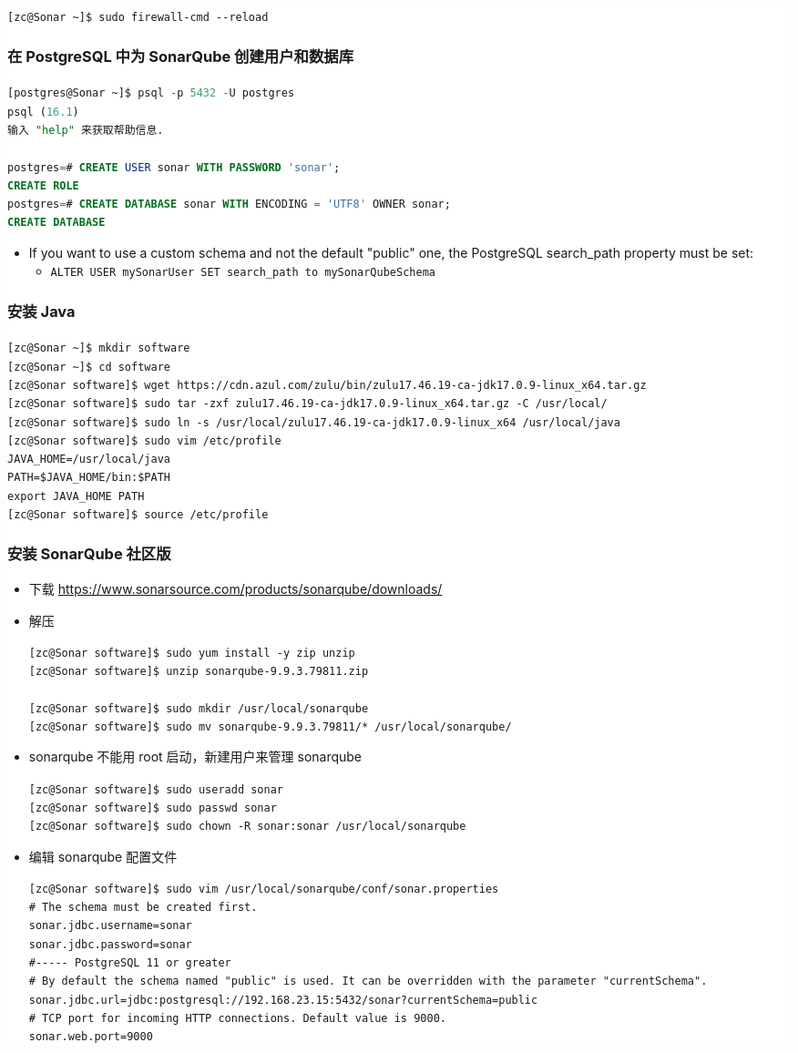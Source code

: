 ```shell
[zc@Sonar ~]$ sudo firewall-cmd --reload
```

### 在 PostgreSQL 中为 SonarQube 创建用户和数据库
```sql
[postgres@Sonar ~]$ psql -p 5432 -U postgres
psql (16.1)
输入 "help" 来获取帮助信息.

postgres=# CREATE USER sonar WITH PASSWORD 'sonar';
CREATE ROLE
postgres=# CREATE DATABASE sonar WITH ENCODING = 'UTF8' OWNER sonar;
CREATE DATABASE
```
* If you want to use a custom schema and not the default "public" one, the PostgreSQL search_path property must be set:
  * `ALTER USER mySonarUser SET search_path to mySonarQubeSchema`

### 安装 Java
```shell
[zc@Sonar ~]$ mkdir software
[zc@Sonar ~]$ cd software
[zc@Sonar software]$ wget https://cdn.azul.com/zulu/bin/zulu17.46.19-ca-jdk17.0.9-linux_x64.tar.gz
[zc@Sonar software]$ sudo tar -zxf zulu17.46.19-ca-jdk17.0.9-linux_x64.tar.gz -C /usr/local/
[zc@Sonar software]$ sudo ln -s /usr/local/zulu17.46.19-ca-jdk17.0.9-linux_x64 /usr/local/java
[zc@Sonar software]$ sudo vim /etc/profile
JAVA_HOME=/usr/local/java
PATH=$JAVA_HOME/bin:$PATH
export JAVA_HOME PATH
[zc@Sonar software]$ source /etc/profile
```

### 安装 SonarQube 社区版
* 下载 https://www.sonarsource.com/products/sonarqube/downloads/
* 解压
  ```shell
  [zc@Sonar software]$ sudo yum install -y zip unzip
  [zc@Sonar software]$ unzip sonarqube-9.9.3.79811.zip
  
  [zc@Sonar software]$ sudo mkdir /usr/local/sonarqube
  [zc@Sonar software]$ sudo mv sonarqube-9.9.3.79811/* /usr/local/sonarqube/
  ```
* sonarqube 不能用 root 启动，新建用户来管理 sonarqube
  ```shell
  [zc@Sonar software]$ sudo useradd sonar
  [zc@Sonar software]$ sudo passwd sonar
  [zc@Sonar software]$ sudo chown -R sonar:sonar /usr/local/sonarqube
  ```

* 编辑 sonarqube 配置文件
  ```shell
  [zc@Sonar software]$ sudo vim /usr/local/sonarqube/conf/sonar.properties
  # The schema must be created first.
  sonar.jdbc.username=sonar
  sonar.jdbc.password=sonar
  #----- PostgreSQL 11 or greater
  # By default the schema named "public" is used. It can be overridden with the parameter "currentSchema".
  sonar.jdbc.url=jdbc:postgresql://192.168.23.15:5432/sonar?currentSchema=public
  # TCP port for incoming HTTP connections. Default value is 9000.
  sonar.web.port=9000
  ```
